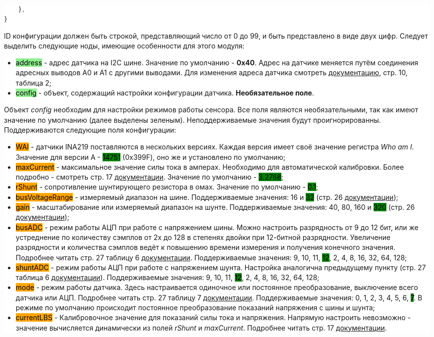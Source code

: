 ```js
    },				
}
```
ID конфигурации должен быть строкой, представляющий число от 0 до 99, и быть представлено в виде двух цифр. Следует выделить следующие ноды, имеющие особенности для этого модуля:
- <mark style="background-color: lightgreen">address</mark> - адрес датчика на I2C шине. Значение по умолчанию - **0х40**. Адрес на датчике меняется путём соединения адресных выводов A0 и A1 с другими выводами. Для изменения адреса датчика смотреть [документацию](https://github.com/Konkery/ModulePowerINA219/blob/main/res/INA219_Datasheet.pdf), стр. 10, таблица 2;
- <mark style="background-color: lightgreen">config</mark> - объект, содержащий настройки конфигурации датчика. **Необязательное поле**.

Объект *config* необходим для настройки режимов работы сенсора. Все поля являются необязательными, так как имеют значение по умолчанию (далее выделены зеленым). Неподдерживаемые значения будут проигнорированны. Поддерживаются следующие поля конфигурации:
- <mark style="background-color: orange">WAI</mark> - датчики INA219 поставляются в нескольких версиях. Каждая версия имеет своё значение регистра *Who am I*. Значение для версии А - <mark style="background-color: green">14751</mark> (0х399F), оно же и установлено по умолчанию;
- <mark style="background-color: orange">maxCurrent</mark> - максимальное значение силы тока в амперах. Необходимо для автоматической калибровки. Более подробно - смотреть стр. 17 [документации](https://github.com/Konkery/ModulePowerINA219/blob/main/res/INA219_Datasheet.pdf). Значение по умолчанию - <mark style="background-color: green">3.2768</mark>;
- <mark style="background-color: orange">rShunt</mark> - сопротивление шунтирующего резистора в омах. Значение по умолчанию - <mark style="background-color: green">0.1</mark>;
- <mark style="background-color: orange">busVoltageRange</mark> - измеряемый диапазон на шине. Поддерживаемые значения: 16 и <mark style="background-color: green">32</mark> (стр. 26 [документации](https://github.com/Konkery/ModulePowerINA219/blob/main/res/INA219_Datasheet.pdf));
- <mark style="background-color: orange">gain</mark> - масштабирование или измеряемый диапазон на шунте. Поддерживаемые значения: 40, 80, 160 и <mark style="background-color: green">320</mark> (стр. 26 [документации](https://github.com/Konkery/ModulePowerINA219/blob/main/res/INA219_Datasheet.pdf));
- <mark style="background-color: orange">busADC</mark> - режим работы АЦП при работе с напряжением шины. Можно настроить разрядность от 9 до 12 бит, или же устреднение по количеству сэмплов от 2х до 128 в степенях двойки при 12-битной разрядности. Увеличение разрядности и количества сэмплов ведёт к повышению времени измерения и получения конечного значения. Подробнее читать стр. 27 таблицу 6 [документации](https://github.com/Konkery/ModulePowerINA219/blob/main/res/INA219_Datasheet.pdf). Поддерживаемые значения: 9, 10, 11, <mark style="background-color: green">12</mark>, 2, 4, 8, 16, 32, 64, 128;
- <mark style="background-color: orange">shuntADC</mark> - режим работы АЦП при работе с напряжением шунта. Настройка аналогична предыдущему пункту (стр. 27 таблица 6 [документации](https://github.com/Konkery/ModulePowerINA219/blob/main/res/INA219_Datasheet.pdf)). Поддерживаемые значения: 9, 10, 11, <mark style="background-color: green">12</mark>, 2, 4, 8, 16, 32, 64, 128;
- <mark style="background-color: orange">mode</mark> - режим работы датчика. Здесь настраивается одиночное или постоянное преобразование, выключение всего датчика или АЦП. Подробнее читать стр. 27 таблицу 7 [документации](https://github.com/Konkery/ModulePowerINA219/blob/main/res/INA219_Datasheet.pdf). Поддерживаемые значения: 0, 1, 2, 3, 4, 5, 6, <mark style="background-color: green">7</mark>. В режиме по умолчанию происходит постоянное преобразование показаний напряжения с шины и шунта;
- <mark style="background-color: orange">currentLBS</mark> - Калибровочное значение для показаний силы тока и напряжения. Напрямую настроить невозможно - значение вычисляется динамически из полей *rShunt* и *maxCurrent*. Подробнее читать стр. 17 [документации](https://github.com/Konkery/ModulePowerINA219/blob/main/res/INA219_Datasheet.pdf).
</div>
